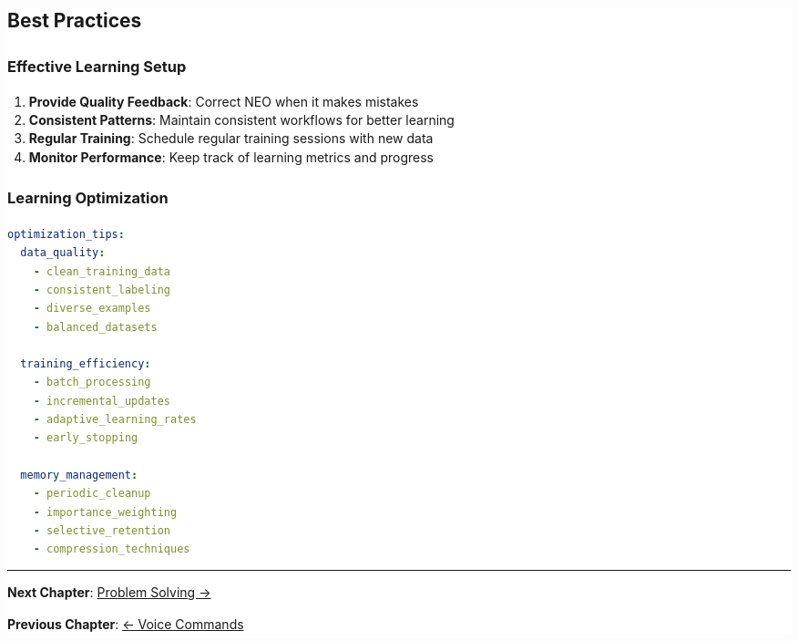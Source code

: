 ```python
```

## Best Practices

### Effective Learning Setup

1. **Provide Quality Feedback**: Correct NEO when it makes mistakes
2. **Consistent Patterns**: Maintain consistent workflows for better learning
3. **Regular Training**: Schedule regular training sessions with new data
4. **Monitor Performance**: Keep track of learning metrics and progress

### Learning Optimization

```yaml
optimization_tips:
  data_quality:
    - clean_training_data
    - consistent_labeling
    - diverse_examples
    - balanced_datasets
  
  training_efficiency:
    - batch_processing
    - incremental_updates
    - adaptive_learning_rates
    - early_stopping
  
  memory_management:
    - periodic_cleanup
    - importance_weighting
    - selective_retention
    - compression_techniques
```

---

**Next Chapter**: [Problem Solving →](08-problem-solving.md)

**Previous Chapter**: [← Voice Commands](06-voice-commands.md)

